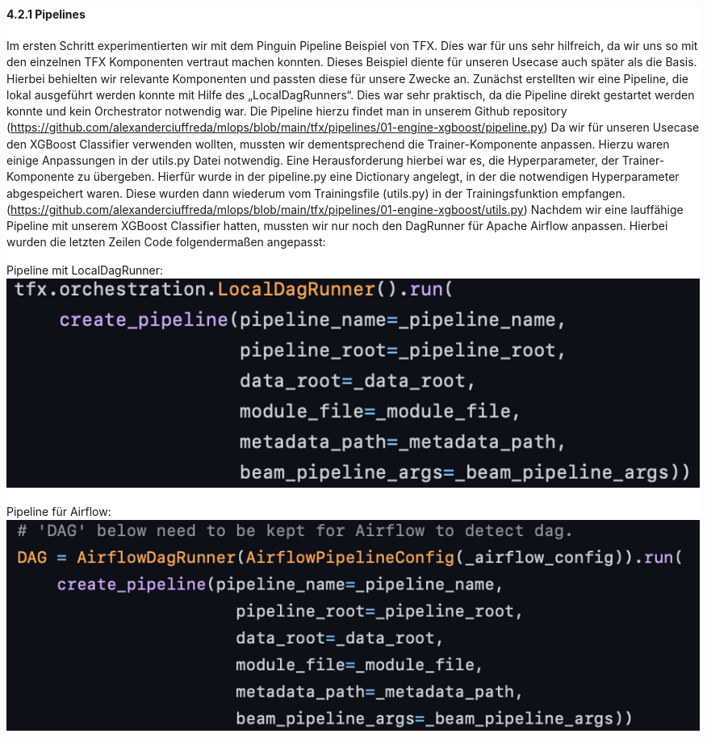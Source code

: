 #### 4.2.1 Pipelines
Im ersten Schritt experimentierten wir mit dem Pinguin Pipeline Beispiel von TFX. Dies war für uns sehr hilfreich, da wir uns so mit den einzelnen TFX Komponenten vertraut machen konnten. Dieses Beispiel diente für unseren Usecase auch später als die Basis. Hierbei behielten wir relevante Komponenten und passten diese für unsere Zwecke an. Zunächst erstellten wir eine Pipeline, die lokal ausgeführt werden konnte mit Hilfe des „LocalDagRunners“. Dies war sehr praktisch, da die Pipeline direkt gestartet werden konnte und kein Orchestrator notwendig war. Die Pipeline hierzu findet man in unserem Github repository (https://github.com/alexanderciuffreda/mlops/blob/main/tfx/pipelines/01-engine-xgboost/pipeline.py)
Da wir für unseren Usecase den XGBoost Classifier verwenden wollten, mussten wir dementsprechend die Trainer-Komponente anpassen. Hierzu waren einige Anpassungen in der utils.py Datei notwendig. Eine Herausforderung hierbei war es, die Hyperparameter, der Trainer-Komponente zu übergeben. Hierfür wurde in der pipeline.py eine Dictionary angelegt, in der die notwendigen Hyperparameter abgespeichert waren. Diese wurden dann wiederum vom Trainingsfile (utils.py) in der Trainingsfunktion empfangen. (https://github.com/alexanderciuffreda/mlops/blob/main/tfx/pipelines/01-engine-xgboost/utils.py)
Nachdem wir eine lauffähige Pipeline mit unserem XGBoost Classifier hatten, mussten wir nur noch den DagRunner für Apache Airflow anpassen. Hierbei wurden die letzten Zeilen Code folgendermaßen angepasst:

Pipeline mit LocalDagRunner:
![Image](Bilder_mlops_doku/image2.png)

Pipeline für Airflow:
![Image](Bilder_mlops_doku/image11.png)
